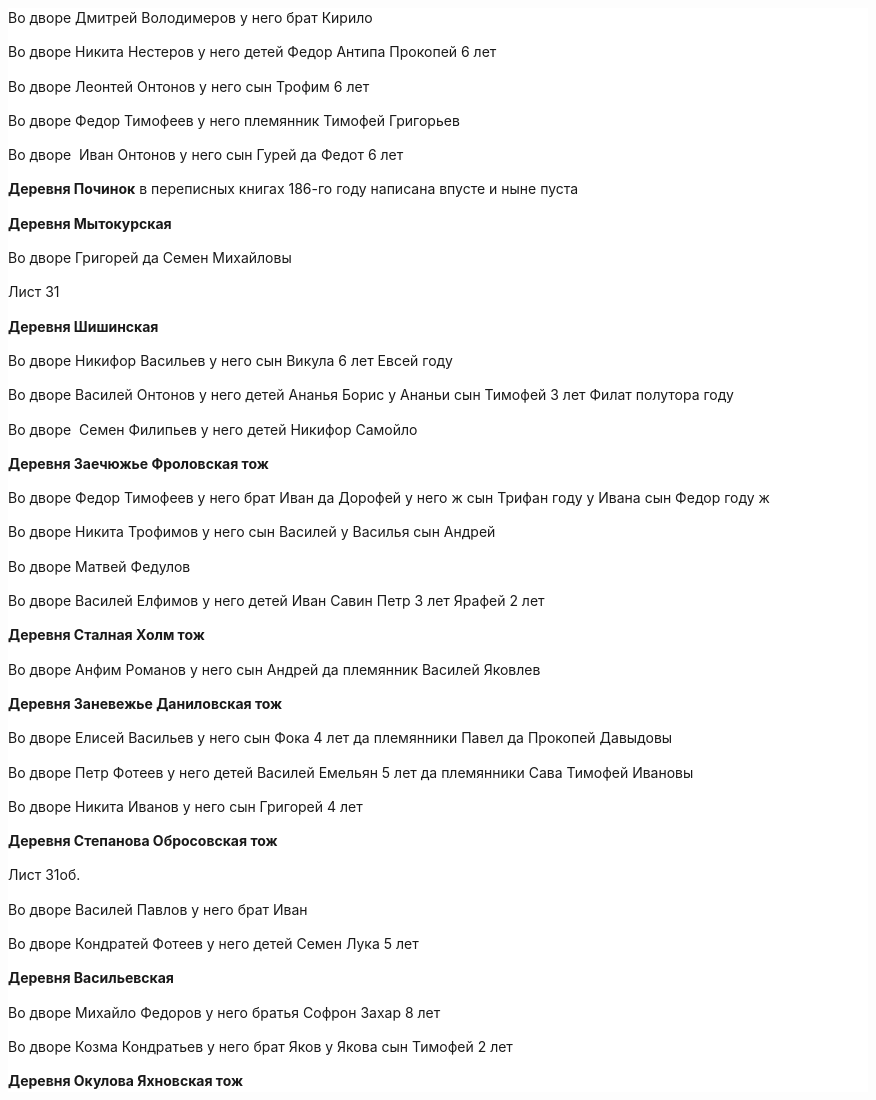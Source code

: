Во дворе Дмитрей Володимеров у него брат Кирило

Во дворе Никита Нестеров у него детей Федор Антипа Прокопей 6 лет

Во дворе Леонтей Онтонов у него сын Трофим 6 лет

Во дворе Федор Тимофеев у него племянник Тимофей Григорьев

Во дворе  Иван Онтонов у него сын Гурей да Федот 6 лет

**Деревня Починок** в переписных книгах 186-го году написана впусте и ныне пуста

**Деревня Мытокурская**

Во дворе Григорей да Семен Михайловы

Лист 31

**Деревня Шишинская**

Во дворе Никифор Васильев у него сын Викула 6 лет Евсей году

Во дворе Василей Онтонов у него детей Ананья Борис у Ананьи сын Тимофей 3 лет Филат полутора году

Во дворе  Семен Филипьев у него детей Никифор Самойло

**Деревня Заечюжье Фроловская тож**

Во дворе Федор Тимофеев у него брат Иван да Дорофей у него ж сын Трифан году у Ивана сын Федор году ж

Во дворе Никита Трофимов у него сын Василей у Василья сын Андрей

Во дворе Матвей Федулов

Во дворе Василей Елфимов у него детей Иван Савин Петр 3 лет Ярафей 2 лет

**Деревня Сталная Холм тож**

Во дворе Анфим Романов у него сын Андрей да племянник Василей Яковлев

**Деревня Заневежье Даниловская тож**

Во дворе Елисей Васильев у него сын Фока 4 лет да племянники Павел да Прокопей Давыдовы

Во дворе Петр Фотеев у него детей Василей Емельян 5 лет да племянники Сава Тимофей Ивановы

Во дворе Никита Иванов у него сын Григорей 4 лет

**Деревня Степанова Обросовская тож**

Лист 31об.

Во дворе Василей Павлов у него брат Иван

Во дворе Кондратей Фотеев у него детей Семен Лука 5 лет

**Деревня Васильевская**

Во дворе Михайло Федоров у него братья Софрон Захар 8 лет

Во дворе Козма Кондратьев у него брат Яков у Якова сын Тимофей 2 лет

**Деревня Окулова Яхновская тож**
